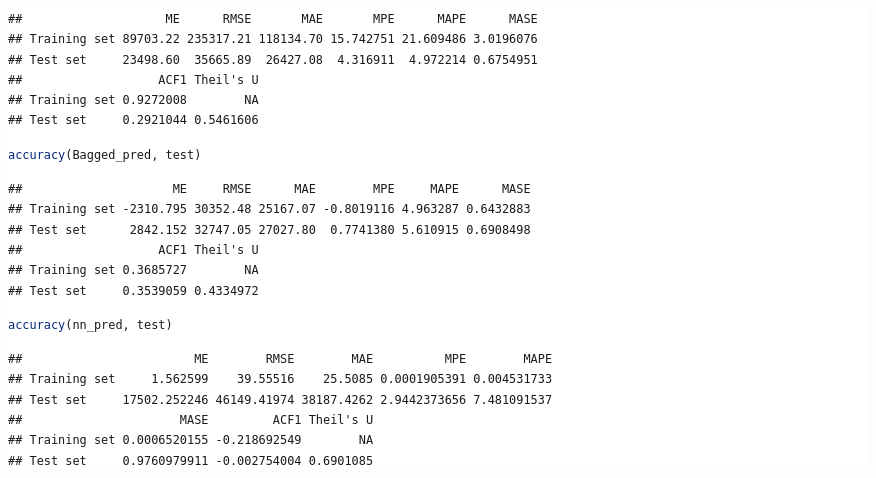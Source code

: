     ##                    ME      RMSE       MAE       MPE      MAPE      MASE
    ## Training set 89703.22 235317.21 118134.70 15.742751 21.609486 3.0196076
    ## Test set     23498.60  35665.89  26427.08  4.316911  4.972214 0.6754951
    ##                   ACF1 Theil's U
    ## Training set 0.9272008        NA
    ## Test set     0.2921044 0.5461606

``` r
accuracy(Bagged_pred, test)
```

    ##                     ME     RMSE      MAE        MPE     MAPE      MASE
    ## Training set -2310.795 30352.48 25167.07 -0.8019116 4.963287 0.6432883
    ## Test set      2842.152 32747.05 27027.80  0.7741380 5.610915 0.6908498
    ##                   ACF1 Theil's U
    ## Training set 0.3685727        NA
    ## Test set     0.3539059 0.4334972

``` r
accuracy(nn_pred, test)
```

    ##                        ME        RMSE        MAE          MPE        MAPE
    ## Training set     1.562599    39.55516    25.5085 0.0001905391 0.004531733
    ## Test set     17502.252246 46149.41974 38187.4262 2.9442373656 7.481091537
    ##                      MASE         ACF1 Theil's U
    ## Training set 0.0006520155 -0.218692549        NA
    ## Test set     0.9760979911 -0.002754004 0.6901085
